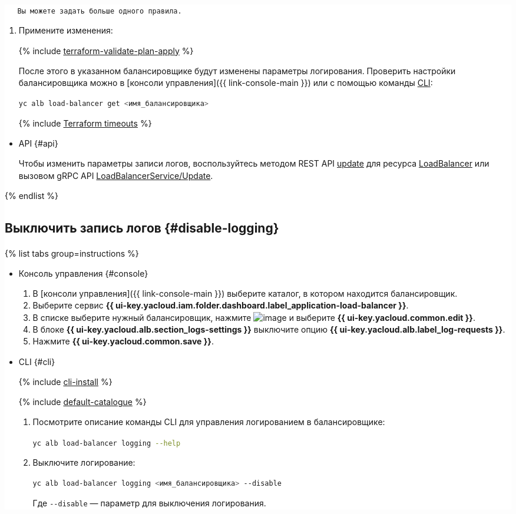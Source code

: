        Вы можете задать больше одного правила.
  1. Примените изменения:

     {% include [terraform-validate-plan-apply](../../_tutorials/_tutorials_includes/terraform-validate-plan-apply.md) %}

      После этого в указанном балансировщике будут изменены параметры логирования. Проверить настройки балансировщика можно в [консоли управления]({{ link-console-main }}) или с помощью команды [CLI](../../cli/quickstart.md):

      ```bash
      yc alb load-balancer get <имя_балансировщика>
      ```

      {% include [Terraform timeouts](../../_includes/application-load-balancer/terraform-timeout-alb.md) %}

- API {#api}

  Чтобы изменить параметры записи логов, воспользуйтесь методом REST API [update](../api-ref/LoadBalancer/update.md) для ресурса [LoadBalancer](../api-ref/LoadBalancer/index.md) или вызовом gRPC API [LoadBalancerService/Update](../api-ref/grpc/LoadBalancer/update.md).

{% endlist %}

## Выключить запись логов {#disable-logging}

{% list tabs group=instructions %}

- Консоль управления {#console}

  1. В [консоли управления]({{ link-console-main }}) выберите каталог, в котором находится балансировщик.
  1. Выберите сервис **{{ ui-key.yacloud.iam.folder.dashboard.label_application-load-balancer }}**.
  1. В списке выберите нужный балансировщик, нажмите ![image](../../_assets/console-icons/ellipsis.svg) и выберите **{{ ui-key.yacloud.common.edit }}**.
  1. В блоке **{{ ui-key.yacloud.alb.section_logs-settings }}** выключите опцию **{{ ui-key.yacloud.alb.label_log-requests }}**.
  1. Нажмите **{{ ui-key.yacloud.common.save }}**.

- CLI {#cli}

  {% include [cli-install](../../_includes/cli-install.md) %}

  {% include [default-catalogue](../../_includes/default-catalogue.md) %}

  1. Посмотрите описание команды CLI для управления логированием в балансировщике:

     ```bash
     yc alb load-balancer logging --help
     ```

  1. Выключите логирование:

     ```bash
     yc alb load-balancer logging <имя_балансировщика> --disable
     ```

     Где `--disable` — параметр для выключения логирования.
